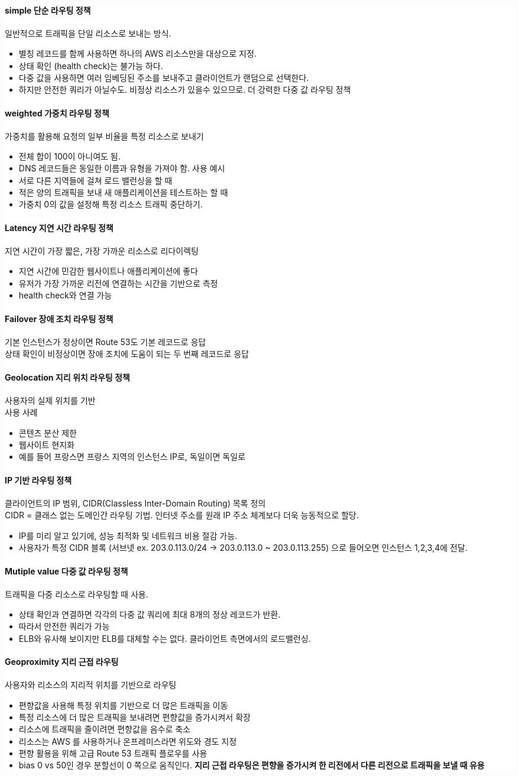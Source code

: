 #### simple 단순 라우팅 정책
일반적으로 트래픽을 단일 리소스로 보내는 방식.
- 별칭 레코드를 함께 사용하면 하나의 AWS 리소스만을 대상으로 지정.
- 상태 확인 (health check)는 불가능 하다.
- 다중 값을 사용하면 여러 임베딩된 주소를 보내주고 클라이언트가 랜덤으로 선택한다.
- 하지만 안전한 쿼리가 아닐수도. 비정상 리소스가 있을수 있으므로. 더 강력한 다중 값 라우팅 정책

#### weighted 가중치 라우팅 정책
가중치를 활용해 요청의 일부 비율을 특정 리소스로 보내기  
- 전체 합이 100이 아니여도 됨.  
- DNS 레코드들은 동일한 이름과 유형을 가져야 함.
사용 예시
- 서로 다른 지역들에 걸쳐 로드 밸런싱을 할 때
- 적은 양의 트래픽을 보내 새 애플리케이션을 테스트하는 할 때
- 가중치 0의 값을 설정해 특정 리소스 트래픽 중단하기.

#### Latency 지연 시간 라우팅 정책
지연 시간이 가장 짧은, 가장 가까운 리소스로 리다이렉팅  
- 지연 시간에 민감한 웹사이트나 애플리케이션에 좋다
- 유저가 가장 가까운 리전에 연결하는 시간을 기반으로 측정
- health check와 연결 가능

#### Failover 장애 조치 라우팅 정책
기본 인스턴스가 정상이면 Route 53도 기본 레코드로 응답  
상태 확인이 비정상이면 장애 조치에 도움이 되는 두 번째 레코드로 응답  

#### Geolocation 지리 위치 라우팅 정책
사용자의 실제 위치를 기반  
사용 사례
- 콘텐츠 분산 제한
- 웹사이트 현지화
- 예를 들어 프랑스면 프랑스 지역의 인스턴스 IP로, 독일이면 독일로

#### IP 기반 라우팅 정책
클라이언트의 IP 범위, CIDR(Classless Inter-Domain Routing) 목록 정의  
CIDR = 클래스 없는 도메인간 라우팅 기법. 인터넷 주소를 원래 IP 주소 체계보다 더욱 능동적으로 할당.
- IP를 미리 알고 있기에, 성능 최적화 및 네트워크 비용 절감 가능.
- 사용자가 특정 CIDR 블록 (서브넷 ex. 203.0.113.0/24 -> 203.0.113.0 ~ 203.0.113.255) 으로 들어오면 인스턴스 1,2,3,4에 전달.

#### Mutiple value 다중 값 라우팅 정책
트래픽을 다중 리소스로 라우팅할 때 사용.
- 상태 확인과 연결하면 각각의 다중 값 쿼리에 최대 8개의 정상 레코드가 반환.
- 따라서 안전한 쿼리가 가능
- ELB와 유사해 보이지만 ELB를 대체할 수는 없다. 클라이언트 측면에서의 로드밸런싱.

#### Geoproximity 지리 근접 라우팅
사용자와 리소스의 지리적 위치를 기반으로 라우팅  
- 편향값을 사용해 특정 위치를 기반으로 더 많은 트래픽을 이동
- 특정 리소스에 더 많은 트래픽을 보내려면 편향값을 증가시켜서 확장
- 리소스에 트래픽을 줄이려면 편향값을 음수로 축소
- 리소스는 AWS 를 사용하거나 온프레미스라면 위도와 경도 지정
- 편향 활용을 위해 고급 Route 53 트래픽 플로우를 사용
- bias 0 vs 50인 경우 분할선이 0 쪽으로 움직인다.
**지리 근접 라우팅은 편향을 증가시켜 한 리전에서 다른 리전으로 트래픽을 보낼 때 유용**
